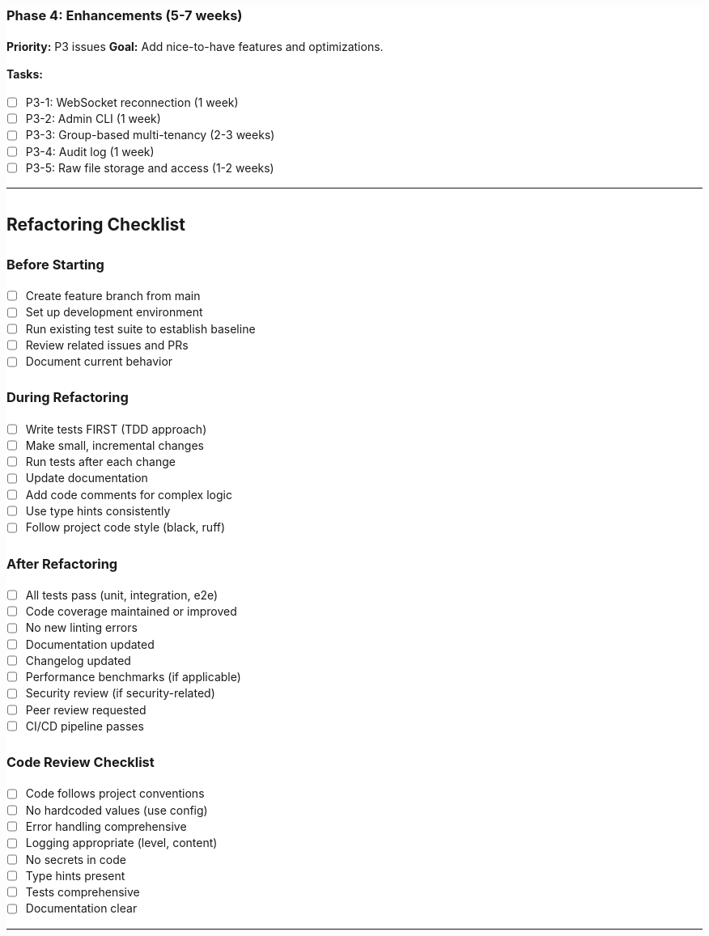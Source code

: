 
### Phase 4: Enhancements (5-7 weeks)

**Priority:** P3 issues
**Goal:** Add nice-to-have features and optimizations.

**Tasks:**
- [ ] P3-1: WebSocket reconnection (1 week)
- [ ] P3-2: Admin CLI (1 week)
- [ ] P3-3: Group-based multi-tenancy (2-3 weeks)
- [ ] P3-4: Audit log (1 week)
- [ ] P3-5: Raw file storage and access (1-2 weeks)

---

## Refactoring Checklist

### Before Starting

- [ ] Create feature branch from main
- [ ] Set up development environment
- [ ] Run existing test suite to establish baseline
- [ ] Review related issues and PRs
- [ ] Document current behavior

### During Refactoring

- [ ] Write tests FIRST (TDD approach)
- [ ] Make small, incremental changes
- [ ] Run tests after each change
- [ ] Update documentation
- [ ] Add code comments for complex logic
- [ ] Use type hints consistently
- [ ] Follow project code style (black, ruff)

### After Refactoring

- [ ] All tests pass (unit, integration, e2e)
- [ ] Code coverage maintained or improved
- [ ] No new linting errors
- [ ] Documentation updated
- [ ] Changelog updated
- [ ] Performance benchmarks (if applicable)
- [ ] Security review (if security-related)
- [ ] Peer review requested
- [ ] CI/CD pipeline passes

### Code Review Checklist

- [ ] Code follows project conventions
- [ ] No hardcoded values (use config)
- [ ] Error handling comprehensive
- [ ] Logging appropriate (level, content)
- [ ] No secrets in code
- [ ] Type hints present
- [ ] Tests comprehensive
- [ ] Documentation clear

---